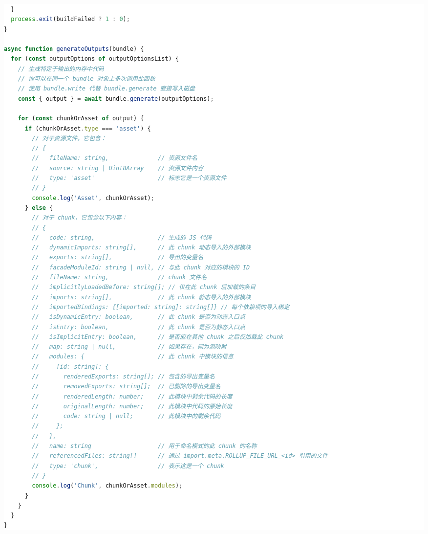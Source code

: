 ```javascript
  }
  process.exit(buildFailed ? 1 : 0);
}

async function generateOutputs(bundle) {
  for (const outputOptions of outputOptionsList) {
    // 生成特定于输出的内存中代码
    // 你可以在同一个 bundle 对象上多次调用此函数
    // 使用 bundle.write 代替 bundle.generate 直接写入磁盘
    const { output } = await bundle.generate(outputOptions);

    for (const chunkOrAsset of output) {
      if (chunkOrAsset.type === 'asset') {
        // 对于资源文件，它包含：
        // {
        //   fileName: string,              // 资源文件名
        //   source: string | Uint8Array    // 资源文件内容
        //   type: 'asset'                  // 标志它是一个资源文件
        // }
        console.log('Asset', chunkOrAsset);
      } else {
        // 对于 chunk，它包含以下内容：
        // {
        //   code: string,                  // 生成的 JS 代码
        //   dynamicImports: string[],      // 此 chunk 动态导入的外部模块
        //   exports: string[],             // 导出的变量名
        //   facadeModuleId: string | null, // 与此 chunk 对应的模块的 ID
        //   fileName: string,              // chunk 文件名
        //   implicitlyLoadedBefore: string[]; // 仅在此 chunk 后加载的条目
        //   imports: string[],             // 此 chunk 静态导入的外部模块
        //   importedBindings: {[imported: string]: string[]} // 每个依赖项的导入绑定
        //   isDynamicEntry: boolean,       // 此 chunk 是否为动态入口点
        //   isEntry: boolean,              // 此 chunk 是否为静态入口点
        //   isImplicitEntry: boolean,      // 是否应在其他 chunk 之后仅加载此 chunk
        //   map: string | null,            // 如果存在，则为源映射
        //   modules: {                     // 此 chunk 中模块的信息
        //     [id: string]: {
        //       renderedExports: string[]; // 包含的导出变量名
        //       removedExports: string[];  // 已删除的导出变量名
        //       renderedLength: number;    // 此模块中剩余代码的长度
        //       originalLength: number;    // 此模块中代码的原始长度
        //       code: string | null;       // 此模块中的剩余代码
        //     };
        //   },
        //   name: string                   // 用于命名模式的此 chunk 的名称
        //   referencedFiles: string[]      // 通过 import.meta.ROLLUP_FILE_URL_<id> 引用的文件
        //   type: 'chunk',                 // 表示这是一个 chunk
        // }
        console.log('Chunk', chunkOrAsset.modules);
      }
    }
  }
}
```
